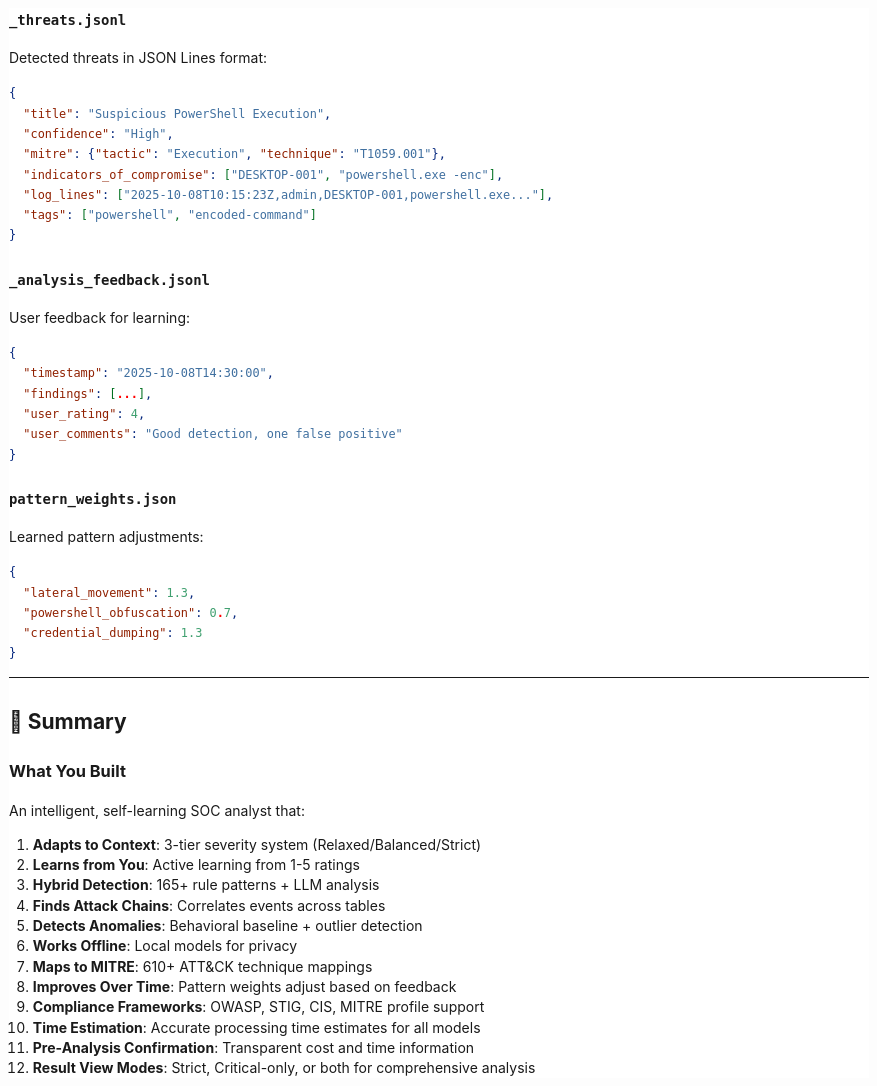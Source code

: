 ### `_threats.jsonl`
Detected threats in JSON Lines format:
```json
{
  "title": "Suspicious PowerShell Execution",
  "confidence": "High",
  "mitre": {"tactic": "Execution", "technique": "T1059.001"},
  "indicators_of_compromise": ["DESKTOP-001", "powershell.exe -enc"],
  "log_lines": ["2025-10-08T10:15:23Z,admin,DESKTOP-001,powershell.exe..."],
  "tags": ["powershell", "encoded-command"]
}
```

### `_analysis_feedback.jsonl`
User feedback for learning:
```json
{
  "timestamp": "2025-10-08T14:30:00",
  "findings": [...],
  "user_rating": 4,
  "user_comments": "Good detection, one false positive"
}
```

### `pattern_weights.json`
Learned pattern adjustments:
```json
{
  "lateral_movement": 1.3,
  "powershell_obfuscation": 0.7,
  "credential_dumping": 1.3
}
```

---

## 🎯 Summary

### What You Built

An intelligent, self-learning SOC analyst that:

1. **Adapts to Context**: 3-tier severity system (Relaxed/Balanced/Strict)
2. **Learns from You**: Active learning from 1-5 ratings
3. **Hybrid Detection**: 165+ rule patterns + LLM analysis
4. **Finds Attack Chains**: Correlates events across tables
5. **Detects Anomalies**: Behavioral baseline + outlier detection
6. **Works Offline**: Local models for privacy
7. **Maps to MITRE**: 610+ ATT&CK technique mappings
8. **Improves Over Time**: Pattern weights adjust based on feedback
9. **Compliance Frameworks**: OWASP, STIG, CIS, MITRE profile support
10. **Time Estimation**: Accurate processing time estimates for all models
11. **Pre-Analysis Confirmation**: Transparent cost and time information
12. **Result View Modes**: Strict, Critical-only, or both for comprehensive analysis
